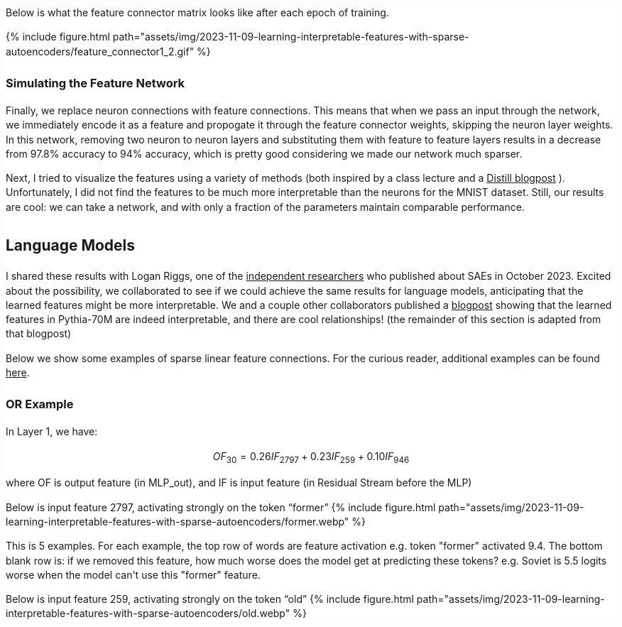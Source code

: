 Below is what the feature connector matrix looks like after each epoch of training.

{% include figure.html path="assets/img/2023-11-09-learning-interpretable-features-with-sparse-autoencoders/feature_connector1_2.gif" %}

### Simulating the Feature Network
Finally, we replace neuron connections with feature connections. This means that when we pass an input through the network, we immediately encode it as a feature and propogate it through the feature connector weights, skipping the neuron layer weights. In this network, removing two neuron to neuron layers and substituting them with feature to feature layers results in a decrease from 97.8% accuracy to 94% accuracy, which is pretty good considering we made our network much sparser.

Next, I tried to visualize the features using a variety of methods (both inspired by a class lecture and a [Distill blogpost](https://distill.pub/2017/feature-visualization) <d-cite key="olah2017feature"></d-cite>). Unfortunately, I did not find the features to be much more interpretable than the neurons for the MNIST dataset. Still, our results are cool: we can take a network, and with only a fraction of the parameters maintain comparable performance.

## Language Models

I shared these results with Logan Riggs, one of the [independent researchers](https://arxiv.org/abs/2309.08600) <d-cite key="cunningham2023sparse"></d-cite> who published about SAEs in October 2023. Excited about the possibility, we collaborated to see if we could achieve the same results for language models, anticipating that the learned features might be more interpretable. We and a couple other collaborators published a [blogpost](https://www.lesswrong.com/posts/7fxusXdkMNmAhkAfc/finding-sparse-linear-connections-between-features-in-llms) showing that the learned features in Pythia-70M are indeed interpretable, and there are cool relationships! (the remainder of this section is adapted from that blogpost)

Below we show some examples of sparse linear feature connections. For the curious reader, additional examples can be found [here](https://comet-scorpio-0b3.notion.site/More-Examples-ceaefc95cc924afba318dca1da37d4a4?pvs=4). 

### OR Example
In Layer 1, we have:

$$OF_{30} = 0.26IF_{2797} + 0.23IF_{259} + 0.10IF_{946}$$

where OF is output feature (in MLP_out), and IF is input feature (in Residual Stream before the MLP)

Below is input feature 2797, activating strongly on the token “former” 
{% include figure.html path="assets/img/2023-11-09-learning-interpretable-features-with-sparse-autoencoders/former.webp" %}
<div class="caption">
  This is 5 examples. For each example, the top row of words are feature activation e.g. token "former" activated 9.4. The bottom blank row is: if we removed this feature, how much worse does the model get at predicting these tokens? e.g. Soviet is 5.5 logits worse when the model can't use this "former" feature.
</div>

Below is input feature 259, activating strongly on the token “old”
{% include figure.html path="assets/img/2023-11-09-learning-interpretable-features-with-sparse-autoencoders/old.webp" %}
